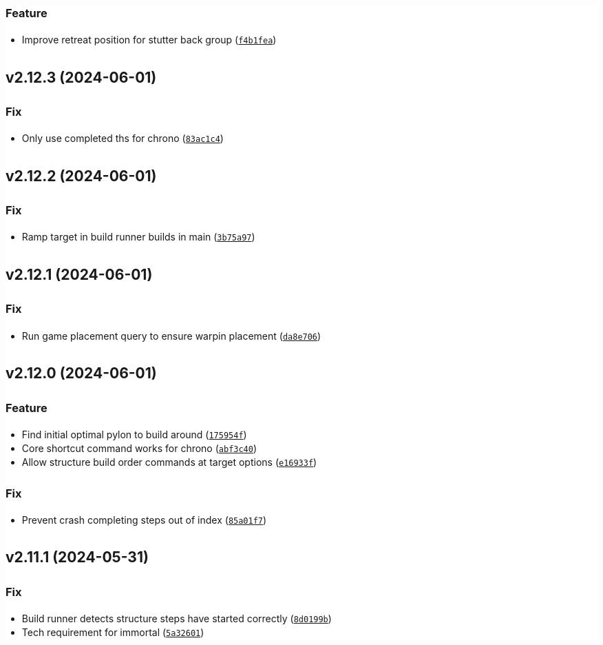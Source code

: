 ### Feature

* Improve retreat position for stutter back group ([`f4b1fea`](https://github.com/AresSC2/ares-sc2/commit/f4b1fea44fb3d1cb708697eedddfd142f232205a))

## v2.12.3 (2024-06-01)

### Fix

* Only use completed ths for chrono ([`83ac1c4`](https://github.com/AresSC2/ares-sc2/commit/83ac1c42fa7355c2c6a92e5ca87d66425f09d8f9))

## v2.12.2 (2024-06-01)

### Fix

* Ramp target in build runner builds in main ([`3b75a97`](https://github.com/AresSC2/ares-sc2/commit/3b75a97fea11a1d2160e652144b98ccc343c1333))

## v2.12.1 (2024-06-01)

### Fix

* Run game placement query to ensure warpin placement ([`da8e706`](https://github.com/AresSC2/ares-sc2/commit/da8e706a90a5427abf008dddeaa319257f6c0ae5))

## v2.12.0 (2024-06-01)

### Feature

* Find initial optimal pylon to build around ([`175954f`](https://github.com/AresSC2/ares-sc2/commit/175954f34f5eb5e5028573dc1ff72aa074a95706))
* Core shortcut command works for chrono ([`abf3c40`](https://github.com/AresSC2/ares-sc2/commit/abf3c402fa17a46803f30580cd5b3126a992bec5))
* Allow structure build order commands at target options ([`e16933f`](https://github.com/AresSC2/ares-sc2/commit/e16933f5a8d4d27dab85cf86950f3515747493b2))

### Fix

* Prevent crash completing steps out of index ([`85a01f7`](https://github.com/AresSC2/ares-sc2/commit/85a01f79abf3ea72e68b96e5ef0adeca5a90552e))

## v2.11.1 (2024-05-31)

### Fix

* Build runner detects structure steps have started correctly ([`8d0199b`](https://github.com/AresSC2/ares-sc2/commit/8d0199b9c7ad7c747d4eebcfde6ede078e110df2))
* Tech requirement for immortal ([`5a32601`](https://github.com/AresSC2/ares-sc2/commit/5a32601a3a632db1d14a45ade4efd50ea2417418))
